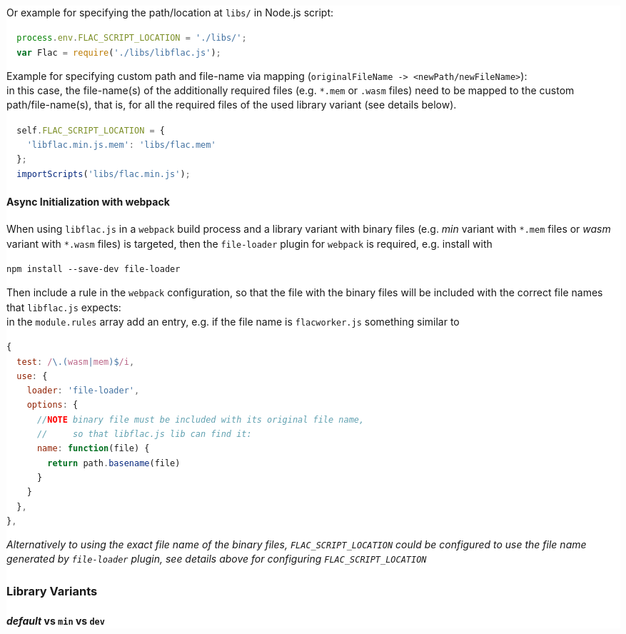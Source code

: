 Or example for specifying the path/location at `libs/` in Node.js script:
```javascript
  process.env.FLAC_SCRIPT_LOCATION = './libs/';
  var Flac = require('./libs/libflac.js');
```

Example for specifying custom path and file-name via mapping (`originalFileName -> <newPath/newFileName>`):  
in this case, the file-name(s) of the additionally required files (e.g. `*.mem` or `.wasm` files)
need to be mapped to the custom path/file-name(s), that is,
for all the required files of the used library variant (see details below).
```javascript
  self.FLAC_SCRIPT_LOCATION = {
    'libflac.min.js.mem': 'libs/flac.mem'
  };
  importScripts('libs/flac.min.js');
```

#### Async Initialization with webpack

When using `libflac.js` in a `webpack` build process and a library variant with binary files
(e.g. _min_ variant with `*.mem` files or _wasm_ variant with `*.wasm` files) is targeted,
then the `file-loader` plugin for `webpack` is required, e.g. install with
```
npm install --save-dev file-loader
```

Then include a rule in the `webpack` configuration, so that the file with the binary files will be included with the correct file names that `libflac.js` expects:  
in the `module.rules` array add an entry, e.g. if the file name is `flacworker.js` something similar to
```javascript
{
  test: /\.(wasm|mem)$/i,
  use: {
    loader: 'file-loader',
    options: {
      //NOTE binary file must be included with its original file name,
      //     so that libflac.js lib can find it:
      name: function(file) {
        return path.basename(file)
      }
    }
  },
},
```
_Alternatively to using the exact file name of the binary files, `FLAC_SCRIPT_LOCATION` could be configured to use the file name generated by `file-loader` plugin, see details above for configuring `FLAC_SCRIPT_LOCATION`_


### Library Variants

#### _default_ vs `min` vs `dev`
